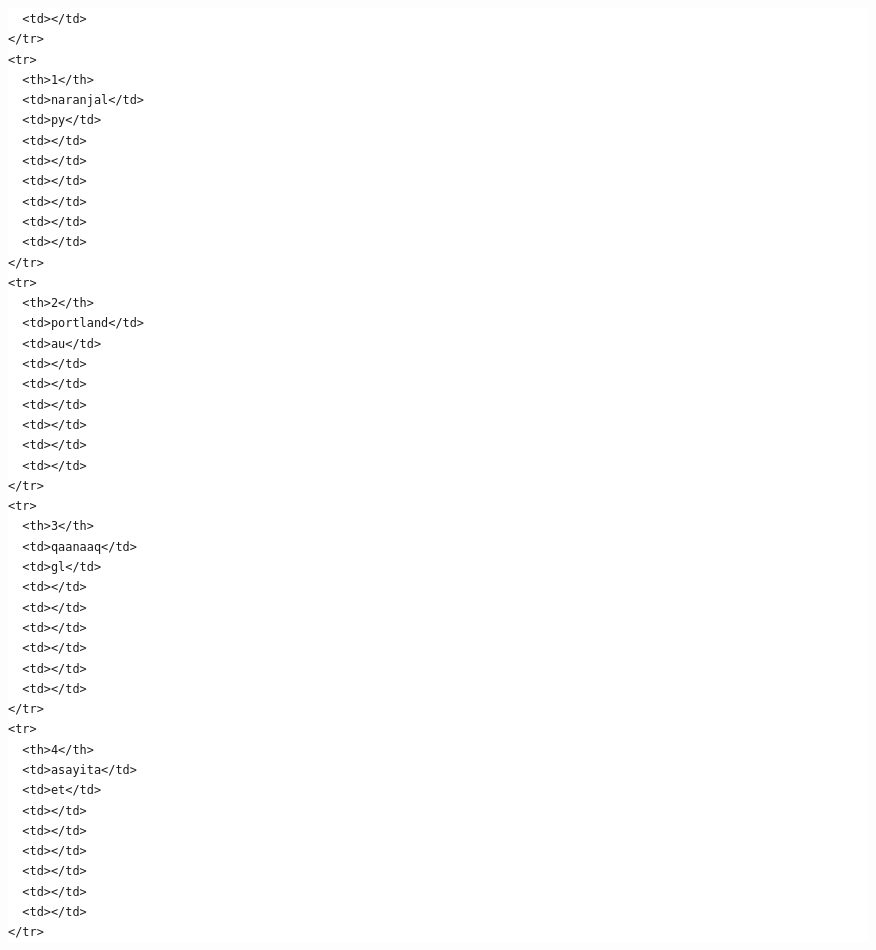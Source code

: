       <td></td>
    </tr>
    <tr>
      <th>1</th>
      <td>naranjal</td>
      <td>py</td>
      <td></td>
      <td></td>
      <td></td>
      <td></td>
      <td></td>
      <td></td>
    </tr>
    <tr>
      <th>2</th>
      <td>portland</td>
      <td>au</td>
      <td></td>
      <td></td>
      <td></td>
      <td></td>
      <td></td>
      <td></td>
    </tr>
    <tr>
      <th>3</th>
      <td>qaanaaq</td>
      <td>gl</td>
      <td></td>
      <td></td>
      <td></td>
      <td></td>
      <td></td>
      <td></td>
    </tr>
    <tr>
      <th>4</th>
      <td>asayita</td>
      <td>et</td>
      <td></td>
      <td></td>
      <td></td>
      <td></td>
      <td></td>
      <td></td>
    </tr>
  </tbody>
</table>
</div>


